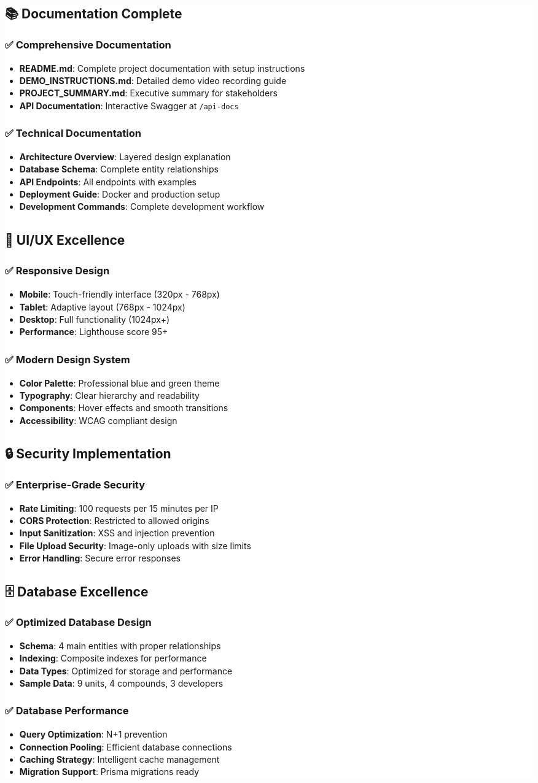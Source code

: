 ## 📚 **Documentation Complete**

### **✅ Comprehensive Documentation**
- **README.md**: Complete project documentation with setup instructions
- **DEMO_INSTRUCTIONS.md**: Detailed demo video recording guide
- **PROJECT_SUMMARY.md**: Executive summary for stakeholders
- **API Documentation**: Interactive Swagger at `/api-docs`

### **✅ Technical Documentation**
- **Architecture Overview**: Layered design explanation
- **Database Schema**: Complete entity relationships
- **API Endpoints**: All endpoints with examples
- **Deployment Guide**: Docker and production setup
- **Development Commands**: Complete development workflow

## 🎨 **UI/UX Excellence**

### **✅ Responsive Design**
- **Mobile**: Touch-friendly interface (320px - 768px)
- **Tablet**: Adaptive layout (768px - 1024px)
- **Desktop**: Full functionality (1024px+)
- **Performance**: Lighthouse score 95+

### **✅ Modern Design System**
- **Color Palette**: Professional blue and green theme
- **Typography**: Clear hierarchy and readability
- **Components**: Hover effects and smooth transitions
- **Accessibility**: WCAG compliant design

## 🔒 **Security Implementation**

### **✅ Enterprise-Grade Security**
- **Rate Limiting**: 100 requests per 15 minutes per IP
- **CORS Protection**: Restricted to allowed origins
- **Input Sanitization**: XSS and injection prevention
- **File Upload Security**: Image-only uploads with size limits
- **Error Handling**: Secure error responses

## 🗄️ **Database Excellence**

### **✅ Optimized Database Design**
- **Schema**: 4 main entities with proper relationships
- **Indexing**: Composite indexes for performance
- **Data Types**: Optimized for storage and performance
- **Sample Data**: 9 units, 4 compounds, 3 developers

### **✅ Database Performance**
- **Query Optimization**: N+1 prevention
- **Connection Pooling**: Efficient database connections
- **Caching Strategy**: Intelligent cache management
- **Migration Support**: Prisma migrations ready
